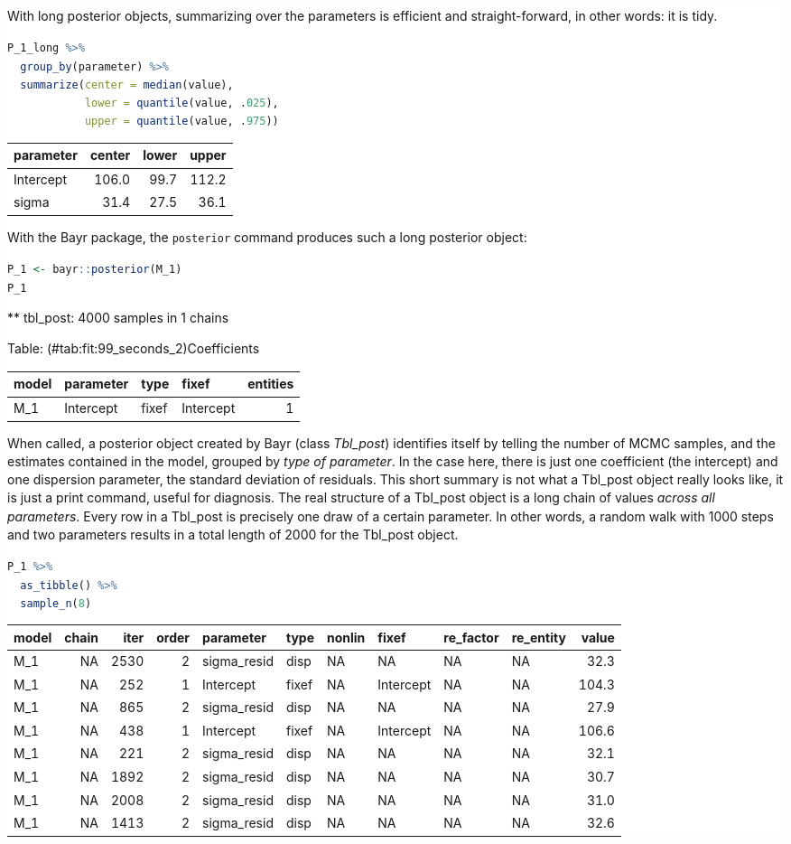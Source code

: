 With long posterior objects, summarizing over the parameters is efficient and straight-forward, in other words: it is tidy.


```r
P_1_long %>% 
  group_by(parameter) %>% 
  summarize(center = median(value),
            lower = quantile(value, .025),
            upper = quantile(value, .975))
```



|parameter | center| lower| upper|
|:---------|------:|-----:|-----:|
|Intercept |  106.0|  99.7| 112.2|
|sigma     |   31.4|  27.5|  36.1|

With the Bayr package, the `posterior` command produces such a long posterior object:


```r
P_1 <- bayr::posterior(M_1)
P_1
```



** tbl_post: 4000 samples in 1 chains


Table: (\#tab:fit:99_seconds_2)Coefficients

|model |parameter |type  |fixef     | entities|
|:-----|:---------|:-----|:---------|--------:|
|M_1   |Intercept |fixef |Intercept |        1|

When called, a posterior object created by Bayr (class *Tbl_post*) identifies itself by telling the number of MCMC samples, and the estimates contained in the model, grouped by *type of parameter*.
In the case here, there is just one coefficient (the intercept) and one dispersion parameter, the standard deviation of residuals. This short summary is not what a Tbl_post object really looks like, it is just a print command, useful for diagnosis. 
The real structure of a Tbl_post object is a long chain of values *across all parameters*. Every row in a Tbl_post is precisely one draw of a certain parameter. In other words, a random walk with 1000 steps and two parameters results in a total length of 2000 for the Tbl_post object.



```r
P_1 %>% 
  as_tibble() %>% 
  sample_n(8)
```



|model | chain| iter| order|parameter   |type  |nonlin |fixef     |re_factor |re_entity | value|
|:-----|-----:|----:|-----:|:-----------|:-----|:------|:---------|:---------|:---------|-----:|
|M_1   |    NA| 2530|     2|sigma_resid |disp  |NA     |NA        |NA        |NA        |  32.3|
|M_1   |    NA|  252|     1|Intercept   |fixef |NA     |Intercept |NA        |NA        | 104.3|
|M_1   |    NA|  865|     2|sigma_resid |disp  |NA     |NA        |NA        |NA        |  27.9|
|M_1   |    NA|  438|     1|Intercept   |fixef |NA     |Intercept |NA        |NA        | 106.6|
|M_1   |    NA|  221|     2|sigma_resid |disp  |NA     |NA        |NA        |NA        |  32.1|
|M_1   |    NA| 1892|     2|sigma_resid |disp  |NA     |NA        |NA        |NA        |  30.7|
|M_1   |    NA| 2008|     2|sigma_resid |disp  |NA     |NA        |NA        |NA        |  31.0|
|M_1   |    NA| 1413|     2|sigma_resid |disp  |NA     |NA        |NA        |NA        |  32.6|